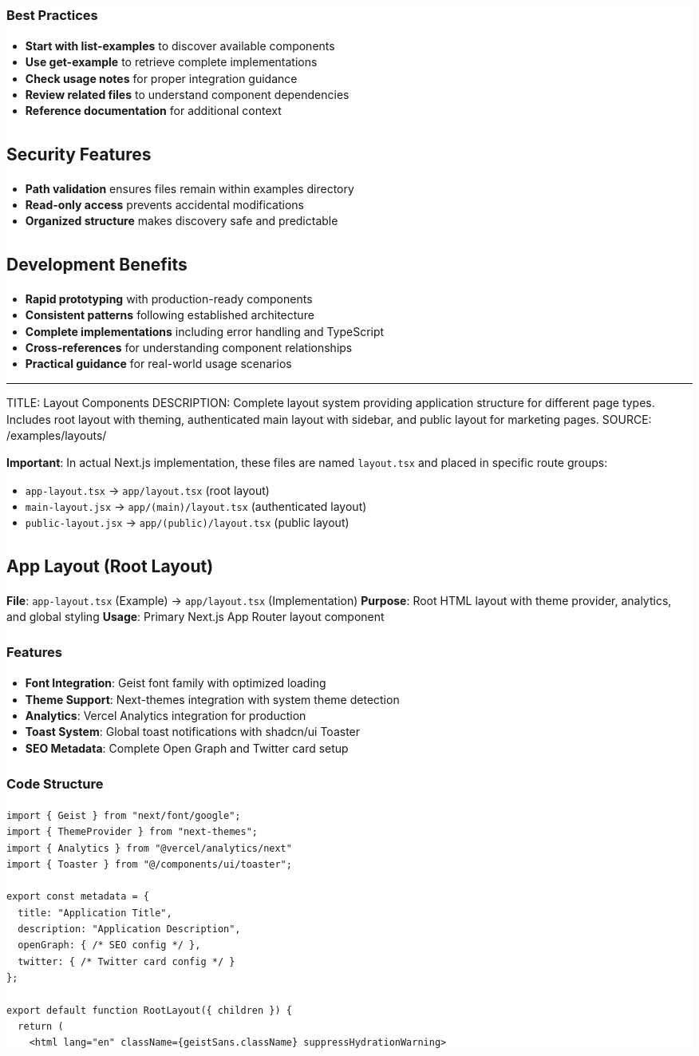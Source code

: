 ### Best Practices
- **Start with list-examples** to discover available components
- **Use get-example** to retrieve complete implementations
- **Check usage notes** for proper integration guidance
- **Review related files** to understand component dependencies
- **Reference documentation** for additional context

## Security Features
- **Path validation** ensures files remain within examples directory
- **Read-only access** prevents accidental modifications
- **Organized structure** makes discovery safe and predictable

## Development Benefits
- **Rapid prototyping** with production-ready components
- **Consistent patterns** following established architecture
- **Complete implementations** including error handling and TypeScript
- **Cross-references** for understanding component relationships
- **Practical guidance** for real-world usage scenarios

----------------------------------------

TITLE: Layout Components
DESCRIPTION: Complete layout system providing application structure for different page types. Includes root layout with theming, authenticated main layout with sidebar, and public layout for marketing pages.
SOURCE: /examples/layouts/

**Important**: In actual Next.js implementation, these files are named `layout.tsx` and placed in specific route groups:
- `app-layout.tsx` → `app/layout.tsx` (root layout)
- `main-layout.jsx` → `app/(main)/layout.tsx` (authenticated layout)  
- `public-layout.jsx` → `app/(public)/layout.tsx` (public layout)

## App Layout (Root Layout)
**File**: `app-layout.tsx` (Example) → `app/layout.tsx` (Implementation)
**Purpose**: Root HTML layout with theme provider, analytics, and global styling
**Usage**: Primary Next.js App Router layout component

### Features
- **Font Integration**: Geist font family with optimized loading
- **Theme Support**: Next-themes integration with system theme detection
- **Analytics**: Vercel Analytics integration for production
- **Toast System**: Global toast notifications with shadcn/ui Toaster
- **SEO Metadata**: Complete Open Graph and Twitter card setup

### Code Structure
```tsx
import { Geist } from "next/font/google";
import { ThemeProvider } from "next-themes";
import { Analytics } from "@vercel/analytics/next"
import { Toaster } from "@/components/ui/toaster";

export const metadata = {
  title: "Application Title",
  description: "Application Description",
  openGraph: { /* SEO config */ },
  twitter: { /* Twitter card config */ }
};

export default function RootLayout({ children }) {
  return (
    <html lang="en" className={geistSans.className} suppressHydrationWarning>
```